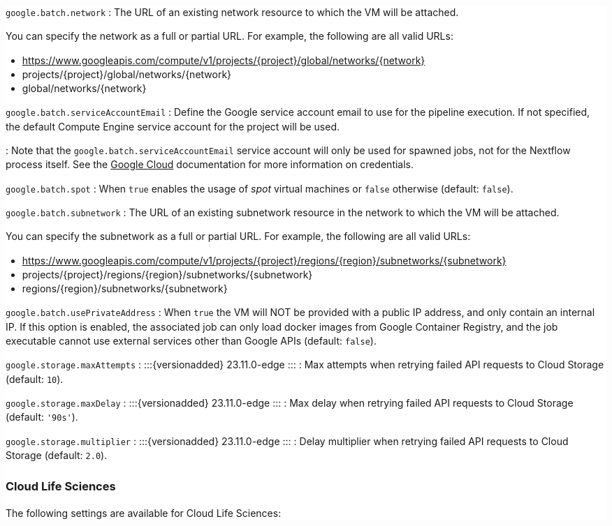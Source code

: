 `google.batch.network`
: The URL of an existing network resource to which the VM will be attached.

  You can specify the network as a full or partial URL. For example, the following are all valid URLs:

  - https://www.googleapis.com/compute/v1/projects/{project}/global/networks/{network}
  - projects/{project}/global/networks/{network}
  - global/networks/{network}

`google.batch.serviceAccountEmail`
: Define the Google service account email to use for the pipeline execution. If not specified, the default Compute Engine service account for the project will be used.

: Note that the `google.batch.serviceAccountEmail` service account will only be used for spawned jobs, not for the Nextflow process itself.  See the [Google Cloud](https://www.nextflow.io/docs/latest/google.html#credentials) documentation for more information on credentials.

`google.batch.spot`
: When `true` enables the usage of *spot* virtual machines or `false` otherwise (default: `false`).

`google.batch.subnetwork`
: The URL of an existing subnetwork resource in the network to which the VM will be attached.

  You can specify the subnetwork as a full or partial URL. For example, the following are all valid URLs:

  - https://www.googleapis.com/compute/v1/projects/{project}/regions/{region}/subnetworks/{subnetwork}
  - projects/{project}/regions/{region}/subnetworks/{subnetwork}
  - regions/{region}/subnetworks/{subnetwork}

`google.batch.usePrivateAddress`
: When `true` the VM will NOT be provided with a public IP address, and only contain an internal IP. If this option is enabled, the associated job can only load docker images from Google Container Registry, and the job executable cannot use external services other than Google APIs (default: `false`).

`google.storage.maxAttempts`
: :::{versionadded} 23.11.0-edge
  :::
: Max attempts when retrying failed API requests to Cloud Storage (default: `10`).

`google.storage.maxDelay`
: :::{versionadded} 23.11.0-edge
  :::
: Max delay when retrying failed API requests to Cloud Storage (default: `'90s'`).

`google.storage.multiplier`
: :::{versionadded} 23.11.0-edge
  :::
: Delay multiplier when retrying failed API requests to Cloud Storage (default: `2.0`).

### Cloud Life Sciences

The following settings are available for Cloud Life Sciences:
